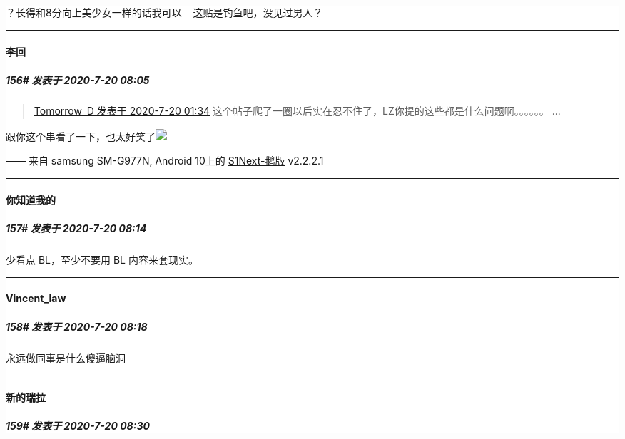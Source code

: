 

？长得和8分向上美少女一样的话我可以    这贴是钓鱼吧，没见过男人？







*****

####  李回  
##### 156#       发表于 2020-7-20 08:05



<blockquote><a href="httphttps://bbs.saraba1st.com/2b/forum.php?mod=redirect&amp;goto=findpost&amp;pid=48157021&amp;ptid=1947789" target="_blank">Tomorrow_D 发表于 2020-7-20 01:34</a>
这个帖子爬了一圈以后实在忍不住了，LZ你提的这些都是什么问题啊。。。。。。 ...</blockquote>
跟你这个串看了一下，也太好笑了<img src="https://static.saraba1st.com/image/smiley/face2017/068.png" referrerpolicy="no-referrer">

—— 来自 samsung SM-G977N, Android 10上的 [S1Next-鹅版](https://github.com/ykrank/S1-Next/releases) v2.2.2.1







*****

####  你知道我的  
##### 157#       发表于 2020-7-20 08:14




少看点 BL，至少不要用 BL 内容来套现实。







*****

####  Vincent_law  
##### 158#       发表于 2020-7-20 08:18




永远做同事是什么傻逼脑洞







*****

####  新的瑞拉  
##### 159#       发表于 2020-7-20 08:30
